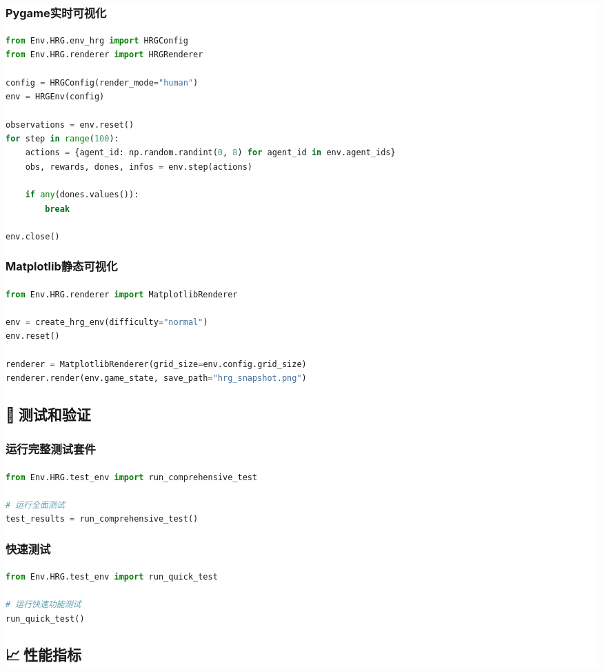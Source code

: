 ### Pygame实时可视化

```python
from Env.HRG.env_hrg import HRGConfig
from Env.HRG.renderer import HRGRenderer

config = HRGConfig(render_mode="human")
env = HRGEnv(config)

observations = env.reset()
for step in range(100):
    actions = {agent_id: np.random.randint(0, 8) for agent_id in env.agent_ids}
    obs, rewards, dones, infos = env.step(actions)

    if any(dones.values()):
        break

env.close()
```

### Matplotlib静态可视化

```python
from Env.HRG.renderer import MatplotlibRenderer

env = create_hrg_env(difficulty="normal")
env.reset()

renderer = MatplotlibRenderer(grid_size=env.config.grid_size)
renderer.render(env.game_state, save_path="hrg_snapshot.png")
```

## 🧪 测试和验证

### 运行完整测试套件

```python
from Env.HRG.test_env import run_comprehensive_test

# 运行全面测试
test_results = run_comprehensive_test()
```

### 快速测试

```python
from Env.HRG.test_env import run_quick_test

# 运行快速功能测试
run_quick_test()
```

## 📈 性能指标
